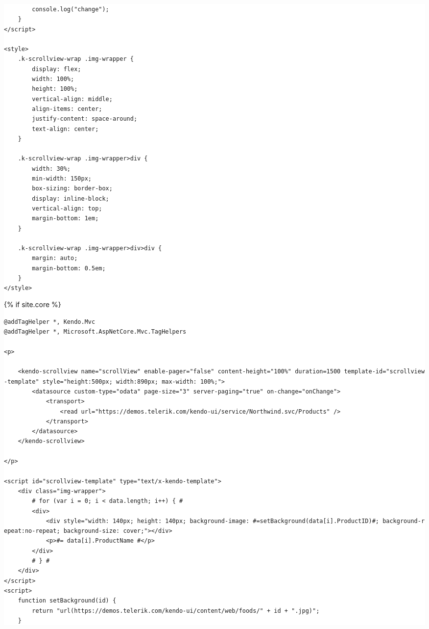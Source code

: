 ```HtmlHelper
        console.log("change");
    }
</script>

<style>
    .k-scrollview-wrap .img-wrapper {
        display: flex;
        width: 100%;
        height: 100%;
        vertical-align: middle;
        align-items: center;
        justify-content: space-around;
        text-align: center;
    }

    .k-scrollview-wrap .img-wrapper>div {
        width: 30%;
        min-width: 150px;
        box-sizing: border-box;
        display: inline-block;
        vertical-align: top;
        margin-bottom: 1em;
    }

    .k-scrollview-wrap .img-wrapper>div>div {
        margin: auto;
        margin-bottom: 0.5em;
    }
</style>
```
{% if site.core %}
```TagHelper
@addTagHelper *, Kendo.Mvc
@addTagHelper *, Microsoft.AspNetCore.Mvc.TagHelpers

<p>

    <kendo-scrollview name="scrollView" enable-pager="false" content-height="100%" duration=1500 template-id="scrollview-template" style="height:500px; width:890px; max-width: 100%;">
        <datasource custom-type="odata" page-size="3" server-paging="true" on-change="onChange">
            <transport>
                <read url="https://demos.telerik.com/kendo-ui/service/Northwind.svc/Products" />
            </transport>
        </datasource>
    </kendo-scrollview>

</p>

<script id="scrollview-template" type="text/x-kendo-template">
    <div class="img-wrapper">
        # for (var i = 0; i < data.length; i++) { #
        <div>
            <div style="width: 140px; height: 140px; background-image: #=setBackground(data[i].ProductID)#; background-repeat:no-repeat; background-size: cover;"></div>
            <p>#= data[i].ProductName #</p>
        </div>
        # } #
    </div>
</script>
<script>
    function setBackground(id) {
        return "url(https://demos.telerik.com/kendo-ui/content/web/foods/" + id + ".jpg)";
    }
```